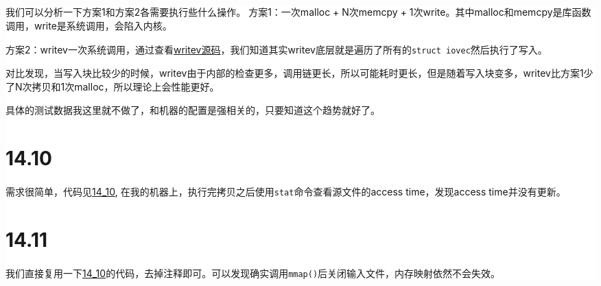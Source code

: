 我们可以分析一下方案1和方案2各需要执行些什么操作。
方案1：一次malloc + N次memcpy + 1次write。其中malloc和memcpy是库函数调用，write是系统调用，会陷入内核。

方案2：writev一次系统调用，通过查看[writev源码](https://github.com/torvalds/linux/blob/master/fs/read_write.c)，我们知道其实writev底层就是遍历了所有的`struct iovec`然后执行了写入。

对比发现，当写入块比较少的时候，writev由于内部的检查更多，调用链更长，所以可能耗时更长，但是随着写入块变多，writev比方案1少了N次拷贝和1次malloc，所以理论上会性能更好。

具体的测试数据我这里就不做了，和机器的配置是强相关的，只要知道这个趋势就好了。

# 14.10
需求很简单，代码见[14_10](./14_10.c), 在我的机器上，执行完拷贝之后使用`stat`命令查看源文件的access time，发现access time并没有更新。

# 14.11
我们直接复用一下[14_10](./14_10.c)的代码，去掉注释即可。可以发现确实调用`mmap()`后关闭输入文件，内存映射依然不会失效。

